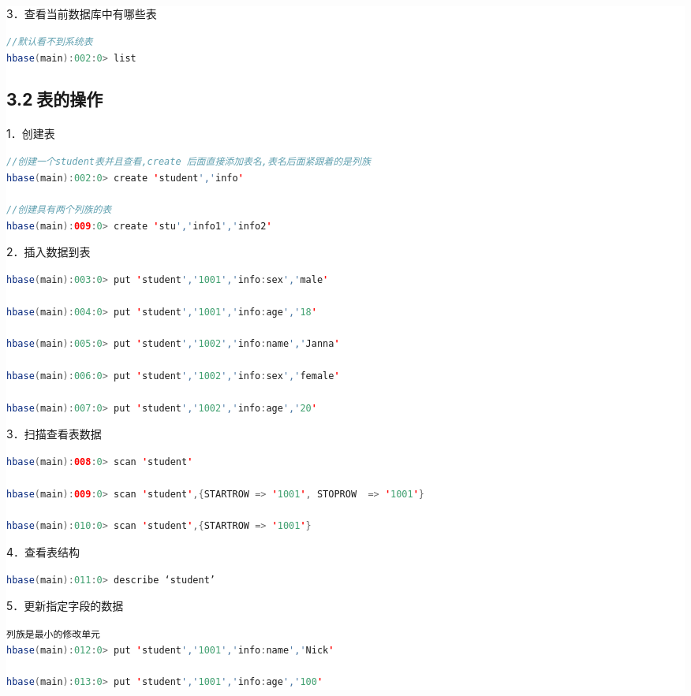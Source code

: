 3．查看当前数据库中有哪些表

```java
//默认看不到系统表
hbase(main):002:0> list
```

## 3.2 表的操作

1．创建表

```java
//创建一个student表并且查看,create 后面直接添加表名,表名后面紧跟着的是列族
hbase(main):002:0> create 'student','info'

//创建具有两个列族的表
hbase(main):009:0> create 'stu','info1','info2'
```

2．插入数据到表

```java
hbase(main):003:0> put 'student','1001','info:sex','male'

hbase(main):004:0> put 'student','1001','info:age','18'

hbase(main):005:0> put 'student','1002','info:name','Janna'

hbase(main):006:0> put 'student','1002','info:sex','female'

hbase(main):007:0> put 'student','1002','info:age','20'
```

3．扫描查看表数据

```java
hbase(main):008:0> scan 'student'

hbase(main):009:0> scan 'student',{STARTROW => '1001', STOPROW  => '1001'}

hbase(main):010:0> scan 'student',{STARTROW => '1001'}
```

4．查看表结构

```java
hbase(main):011:0> describe ‘student’
```

5．更新指定字段的数据

```java
列族是最小的修改单元
hbase(main):012:0> put 'student','1001','info:name','Nick'

hbase(main):013:0> put 'student','1001','info:age','100'
```
